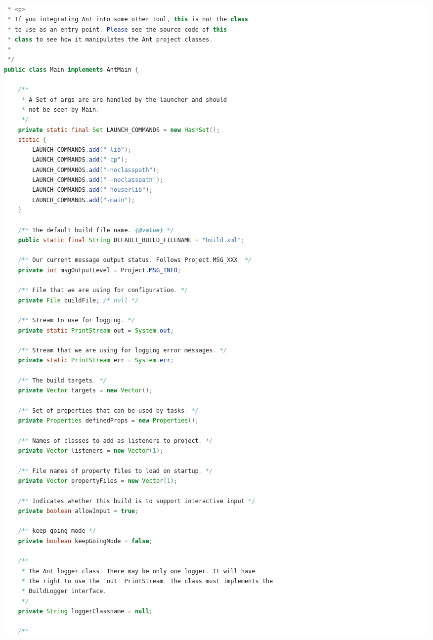 ```java
 * <p>
 * If you integrating Ant into some other tool, this is not the class
 * to use as an entry point. Please see the source code of this
 * class to see how it manipulates the Ant project classes.
 *
 */
public class Main implements AntMain {

    /**
     * A Set of args are are handled by the launcher and should
     * not be seen by Main.
     */
    private static final Set LAUNCH_COMMANDS = new HashSet();
    static {
        LAUNCH_COMMANDS.add("-lib");
        LAUNCH_COMMANDS.add("-cp");
        LAUNCH_COMMANDS.add("-noclasspath");
        LAUNCH_COMMANDS.add("--noclasspath");
        LAUNCH_COMMANDS.add("-nouserlib");
        LAUNCH_COMMANDS.add("-main");
    }

    /** The default build file name. {@value} */
    public static final String DEFAULT_BUILD_FILENAME = "build.xml";

    /** Our current message output status. Follows Project.MSG_XXX. */
    private int msgOutputLevel = Project.MSG_INFO;

    /** File that we are using for configuration. */
    private File buildFile; /* null */

    /** Stream to use for logging. */
    private static PrintStream out = System.out;

    /** Stream that we are using for logging error messages. */
    private static PrintStream err = System.err;

    /** The build targets. */
    private Vector targets = new Vector();

    /** Set of properties that can be used by tasks. */
    private Properties definedProps = new Properties();

    /** Names of classes to add as listeners to project. */
    private Vector listeners = new Vector(1);

    /** File names of property files to load on startup. */
    private Vector propertyFiles = new Vector(1);

    /** Indicates whether this build is to support interactive input */
    private boolean allowInput = true;

    /** keep going mode */
    private boolean keepGoingMode = false;

    /**
     * The Ant logger class. There may be only one logger. It will have
     * the right to use the 'out' PrintStream. The class must implements the
     * BuildLogger interface.
     */
    private String loggerClassname = null;

    /**
```